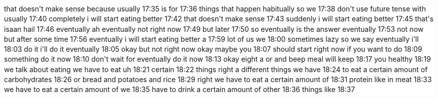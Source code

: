 that doesn't make sense because usually
17:35
is for
17:36
things that happen habitually so we
17:38
don't use future tense with usually
17:40
completely i will start eating better
17:42
that doesn't make sense
17:43
suddenly i will start eating better
17:45
that's isaan hail
17:46
eventually ah eventually not right now
17:49
but later
17:50
so eventually is the answer eventually
17:53
not now but after some time
17:56
eventually i will start eating better a
17:59
lot of us we
18:00
sometimes lazy so we say eventually i'll
18:03
do it i'll do it eventually
18:05
okay but not right now okay maybe you
18:07
should start right now if you want to do
18:09
something do it now
18:10
don't wait for eventually do it now
18:13
okay eight a or and beep meal will keep
18:17
you healthy
18:19
we talk about eating we have to eat uh
18:21
certain
18:22
things right a different things we have
18:24
to eat a certain amount of carbohydrates
18:26
or bread and potatoes and rice
18:29
right we have to eat a certain amount of
18:31
protein like in meat
18:33
we have to eat a certain amount of we
18:35
have to drink a certain amount of other
18:36
things like
18:37